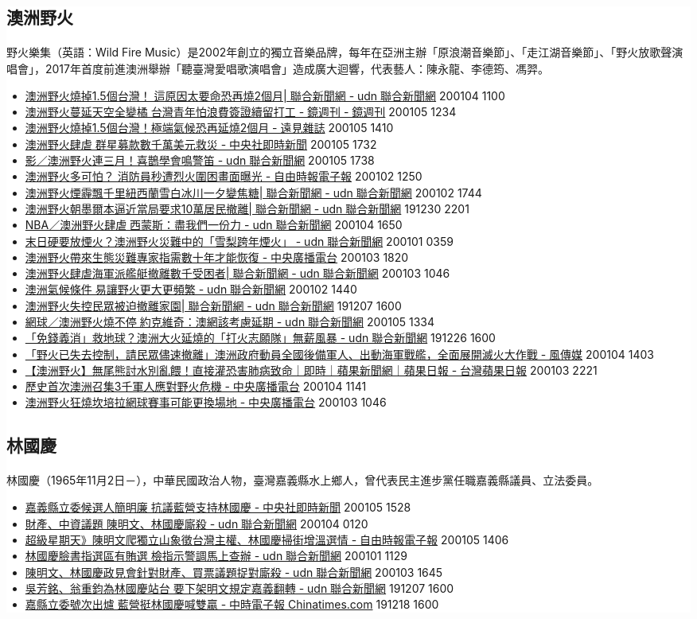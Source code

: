 ## 澳洲野火

野火樂集（英語：Wild Fire Music）是2002年創立的獨立音樂品牌，每年在亞洲主辦「原浪潮音樂節」、「走江湖音樂節」、「野火放歌聲演唱會」，2017年首度前進澳洲舉辦「聽臺灣愛唱歌演唱會」造成廣大迴響，代表藝人：陳永龍、李德筠、馮羿。
- [澳洲野火燒掉1.5個台灣！ 這原因太要命恐再燒2個月| 聯合新聞網 - udn 聯合新聞網](https://udn.com/news/story/6809/4266665 "澳洲野火燒掉1.5個台灣！ 這原因太要命恐再燒2個月| 聯合新聞網 - udn 聯合新聞網") 200104 1100
- [澳洲野火蔓延天空全變橘 台灣青年怕浪費簽證續留打工 - 鏡週刊 - 鏡週刊](https://www.mirrormedia.mg/story/20200105soc014 "澳洲野火蔓延天空全變橘 台灣青年怕浪費簽證續留打工 - 鏡週刊 - 鏡週刊") 200105 1234
- [澳洲野火燒掉1.5個台灣！極端氣候恐再延燒2個月 - 遠見雜誌](https://www.gvm.com.tw/article/70363 "澳洲野火燒掉1.5個台灣！極端氣候恐再延燒2個月 - 遠見雜誌") 200105 1410
- [澳洲野火肆虐 群星募款數千萬美元救災 - 中央社即時新聞](https://www.cna.com.tw/news/amov/202001050149.aspx "澳洲野火肆虐 群星募款數千萬美元救災 - 中央社即時新聞") 200105 1732
- [影／澳洲野火連三月！喜鵲學會鳴警笛 - udn 聯合新聞網](https://udn.com/news/story/6809/4269112 "影／澳洲野火連三月！喜鵲學會鳴警笛 - udn 聯合新聞網") 200105 1738
- [澳洲野火多可怕？ 消防員秒遭烈火圍困畫面曝光 - 自由時報電子報](https://news.ltn.com.tw/news/world/breakingnews/3027493 "澳洲野火多可怕？ 消防員秒遭烈火圍困畫面曝光 - 自由時報電子報") 200102 1250
- [澳洲野火煙霾飄千里紐西蘭雪白冰川一夕變焦糖| 聯合新聞網 - udn 聯合新聞網](https://udn.com/news/story/6809/4263854 "澳洲野火煙霾飄千里紐西蘭雪白冰川一夕變焦糖| 聯合新聞網 - udn 聯合新聞網") 200102 1744
- [澳洲野火朝墨爾本逼近當局要求10萬居民撤離| 聯合新聞網 - udn 聯合新聞網](https://udn.com/news/story/6812/4258471 "澳洲野火朝墨爾本逼近當局要求10萬居民撤離| 聯合新聞網 - udn 聯合新聞網") 191230 2201
- [NBA／澳洲野火肆虐 西蒙斯：盡我們一份力 - udn 聯合新聞網](https://udn.com/news/story/7002/4267579 "NBA／澳洲野火肆虐 西蒙斯：盡我們一份力 - udn 聯合新聞網") 200104 1650
- [末日硬要放煙火？澳洲野火災難中的「雪梨跨年煙火」 - udn 聯合新聞網](https://global.udn.com/global_vision/story/8662/4259812 "末日硬要放煙火？澳洲野火災難中的「雪梨跨年煙火」 - udn 聯合新聞網") 200101 0359
- [澳洲野火帶來生態災難專家指需數十年才能恢復 - 中央廣播電台](https://www.rti.org.tw/news/view/id/2046966 "澳洲野火帶來生態災難專家指需數十年才能恢復 - 中央廣播電台") 200103 1820
- [澳洲野火肆虐海軍派艦艇撤離數千受困者| 聯合新聞網 - udn 聯合新聞網](https://udn.com/news/story/6809/4264861 "澳洲野火肆虐海軍派艦艇撤離數千受困者| 聯合新聞網 - udn 聯合新聞網") 200103 1046
- [澳洲氣候條件 易讓野火更大更頻繁 - udn 聯合新聞網](https://udn.com/news/story/11314/4263112 "澳洲氣候條件 易讓野火更大更頻繁 - udn 聯合新聞網") 200102 1440
- [澳洲野火失控民眾被迫撤離家園| 聯合新聞網 - udn 聯合新聞網](https://udn.com/news/story/6809/4212370 "澳洲野火失控民眾被迫撤離家園| 聯合新聞網 - udn 聯合新聞網") 191207 1600
- [網球／澳洲野火燒不停 約克維奇：澳網該考慮延期 - udn 聯合新聞網](https://udn.com/news/story/7005/4268725 "網球／澳洲野火燒不停 約克維奇：澳網該考慮延期 - udn 聯合新聞網") 200105 1334
- [「免錢義消」救地球？澳洲大火延燒的「打火志願隊」無薪風暴 - udn 聯合新聞網](https://global.udn.com/global_vision/story/8662/4248553 "「免錢義消」救地球？澳洲大火延燒的「打火志願隊」無薪風暴 - udn 聯合新聞網") 191226 1600
- [「野火已失去控制，請民眾儘速撤離」澳洲政府動員全國後備軍人、出動海軍戰艦，全面展開滅火大作戰 - 風傳媒](https://www.storm.mg/article/2142543 "「野火已失去控制，請民眾儘速撤離」澳洲政府動員全國後備軍人、出動海軍戰艦，全面展開滅火大作戰 - 風傳媒") 200104 1403
- [【澳洲野火】無尾熊討水別亂餵！直接灌恐害肺病致命｜即時｜蘋果新聞網｜蘋果日報 - 台灣蘋果日報](https://tw.appledaily.com/new/realtime/20200103/1686166/ "【澳洲野火】無尾熊討水別亂餵！直接灌恐害肺病致命｜即時｜蘋果新聞網｜蘋果日報 - 台灣蘋果日報") 200103 2221
- [歷史首次澳洲召集3千軍人應對野火危機 - 中央廣播電台](https://www.rti.org.tw/news/view/id/2047013 "歷史首次澳洲召集3千軍人應對野火危機 - 中央廣播電台") 200104 1141
- [澳洲野火狂燒坎培拉網球賽事可能更換場地 - 中央廣播電台](https://www.rti.org.tw/news/view/id/2046904 "澳洲野火狂燒坎培拉網球賽事可能更換場地 - 中央廣播電台") 200103 1046

## 林國慶

林國慶（1965年11月2日－），中華民國政治人物，臺灣嘉義縣水上鄉人，曾代表民主進步黨任職嘉義縣議員、立法委員。
- [嘉義縣立委候選人簡明廉 抗議藍營支持林國慶 - 中央社即時新聞](https://www.cna.com.tw/news/aipl/202001050118.aspx "嘉義縣立委候選人簡明廉 抗議藍營支持林國慶 - 中央社即時新聞") 200105 1528
- [財產、中資議題 陳明文、林國慶廝殺 - udn 聯合新聞網](https://udn.com/news/story/11322/4266572 "財產、中資議題 陳明文、林國慶廝殺 - udn 聯合新聞網") 200104 0120
- [超級星期天》陳明文爬獨立山象徵台灣主權、林國慶掃街增溫選情 - 自由時報電子報](https://news.ltn.com.tw/news/politics/breakingnews/3030473 "超級星期天》陳明文爬獨立山象徵台灣主權、林國慶掃街增溫選情 - 自由時報電子報") 200105 1406
- [林國慶臉書指選區有賄選 檢指示警調馬上查辦 - udn 聯合新聞網](https://udn.com/news/story/7321/4261337 "林國慶臉書指選區有賄選 檢指示警調馬上查辦 - udn 聯合新聞網") 200101 1129
- [陳明文、林國慶政見會針對財產、買票議題捉對廝殺 - udn 聯合新聞網](https://udn.com/news/story/7548/4265884 "陳明文、林國慶政見會針對財產、買票議題捉對廝殺 - udn 聯合新聞網") 200103 1645
- [吳芳銘、翁重鈞為林國慶站台 要下架明文規定嘉義翻轉 - udn 聯合新聞網](https://udn.com/news/story/6656/4211571 "吳芳銘、翁重鈞為林國慶站台 要下架明文規定嘉義翻轉 - udn 聯合新聞網") 191207 1600
- [嘉縣立委號次出爐 藍營挺林國慶喊雙贏 - 中時電子報 Chinatimes.com](https://www.chinatimes.com/realtimenews/20191218001747-260407 "嘉縣立委號次出爐 藍營挺林國慶喊雙贏 - 中時電子報 Chinatimes.com") 191218 1600